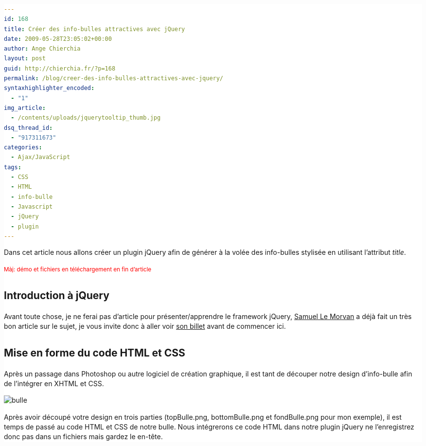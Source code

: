 ```yaml
---
id: 168
title: Créer des info-bulles attractives avec jQuery
date: 2009-05-28T23:05:02+00:00
author: Ange Chierchia
layout: post
guid: http://chierchia.fr/?p=168
permalink: /blog/creer-des-info-bulles-attractives-avec-jquery/
syntaxhighlighter_encoded:
  - "1"
img_article:
  - /contents/uploads/jquerytooltip_thumb.jpg
dsq_thread_id:
  - "917311673"
categories:
  - Ajax/JavaScript
tags:
  - CSS
  - HTML
  - info-bulle
  - Javascript
  - jQuery
  - plugin
---
```

Dans cet article nous allons créer un plugin jQuery afin de générer à la volée des info-bulles stylisée en utilisant l&rsquo;attribut _title_.
  
<small><span style="color: red;">Màj: démo et fichiers en téléchargement en fin d&rsquo;article</span></small>

## Introduction à jQuery

Avant toute chose, je ne ferai pas d&rsquo;article pour présenter/apprendre le framework jQuery, <a title="Babylon-Design" href="http://www.babylon-design.com" target="_blank">Samuel Le Morvan</a> a déjà fait un très bon article sur le sujet, je vous invite donc à aller voir <a title="Apprendre et comprendre jQuery" href="http://www.babylon-design.com/site/index.php/?q=apprendre+jquery" target="_blank">son billet</a> avant de commencer ici.

## Mise en forme du code HTML et CSS

Après un passage dans Photoshop ou autre logiciel de création graphique, il est tant de découper notre design d&rsquo;info-bulle afin de l&rsquo;intégrer en XHTML et CSS.

<img class="alignnone size-full wp-image-170" title="bulle" alt="bulle" src="https://chierchia.fr/wp-contents/bulle.png?resize=289%2C185" />

Après avoir découpé votre design en trois parties (topBulle.png, bottomBulle.png et fondBulle.png pour mon exemple), il est temps de passé au code HTML et CSS de notre bulle. Nous intégrerons ce code HTML dans notre plugin jQuery ne l&rsquo;enregistrez donc pas dans un fichiers mais gardez le en-tête.
